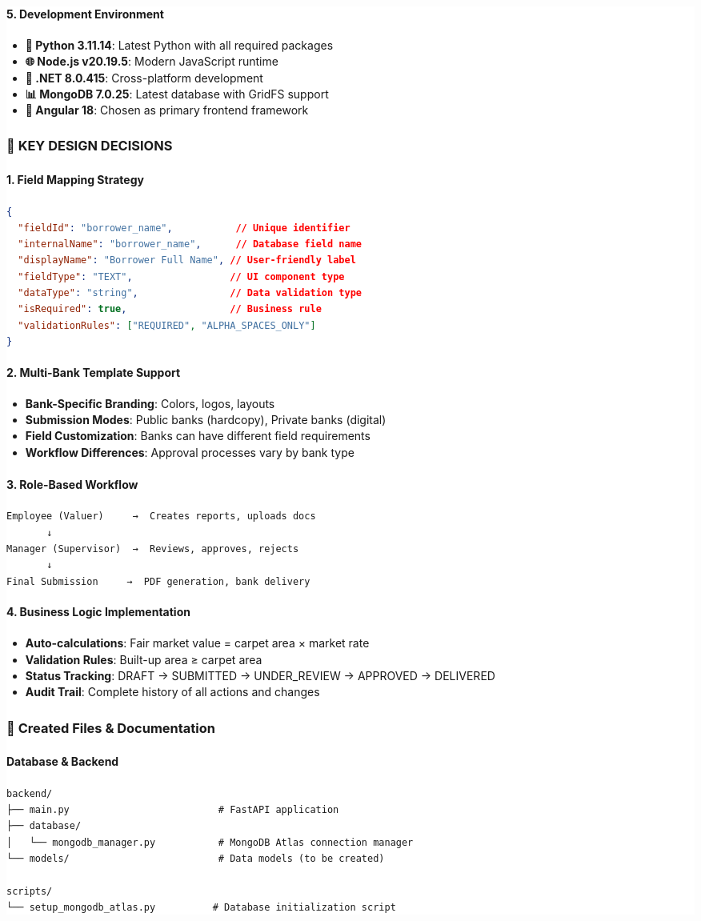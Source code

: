 #### **5. Development Environment**
- **🐍 Python 3.11.14**: Latest Python with all required packages
- **🌐 Node.js v20.19.5**: Modern JavaScript runtime
- **🔧 .NET 8.0.415**: Cross-platform development
- **📊 MongoDB 7.0.25**: Latest database with GridFS support
- **🎯 Angular 18**: Chosen as primary frontend framework

### 🎯 **KEY DESIGN DECISIONS**

#### **1. Field Mapping Strategy**
```json
{
  "fieldId": "borrower_name",           // Unique identifier
  "internalName": "borrower_name",      // Database field name
  "displayName": "Borrower Full Name", // User-friendly label
  "fieldType": "TEXT",                 // UI component type
  "dataType": "string",                // Data validation type
  "isRequired": true,                  // Business rule
  "validationRules": ["REQUIRED", "ALPHA_SPACES_ONLY"]
}
```

#### **2. Multi-Bank Template Support**
- **Bank-Specific Branding**: Colors, logos, layouts
- **Submission Modes**: Public banks (hardcopy), Private banks (digital)
- **Field Customization**: Banks can have different field requirements
- **Workflow Differences**: Approval processes vary by bank type

#### **3. Role-Based Workflow**
```
Employee (Valuer)     →  Creates reports, uploads docs
       ↓
Manager (Supervisor)  →  Reviews, approves, rejects
       ↓
Final Submission     →  PDF generation, bank delivery
```

#### **4. Business Logic Implementation**
- **Auto-calculations**: Fair market value = carpet area × market rate
- **Validation Rules**: Built-up area ≥ carpet area
- **Status Tracking**: DRAFT → SUBMITTED → UNDER_REVIEW → APPROVED → DELIVERED
- **Audit Trail**: Complete history of all actions and changes

### 📁 **Created Files & Documentation**

#### **Database & Backend**
```
backend/
├── main.py                          # FastAPI application
├── database/
│   └── mongodb_manager.py           # MongoDB Atlas connection manager
└── models/                          # Data models (to be created)

scripts/
└── setup_mongodb_atlas.py          # Database initialization script
```
